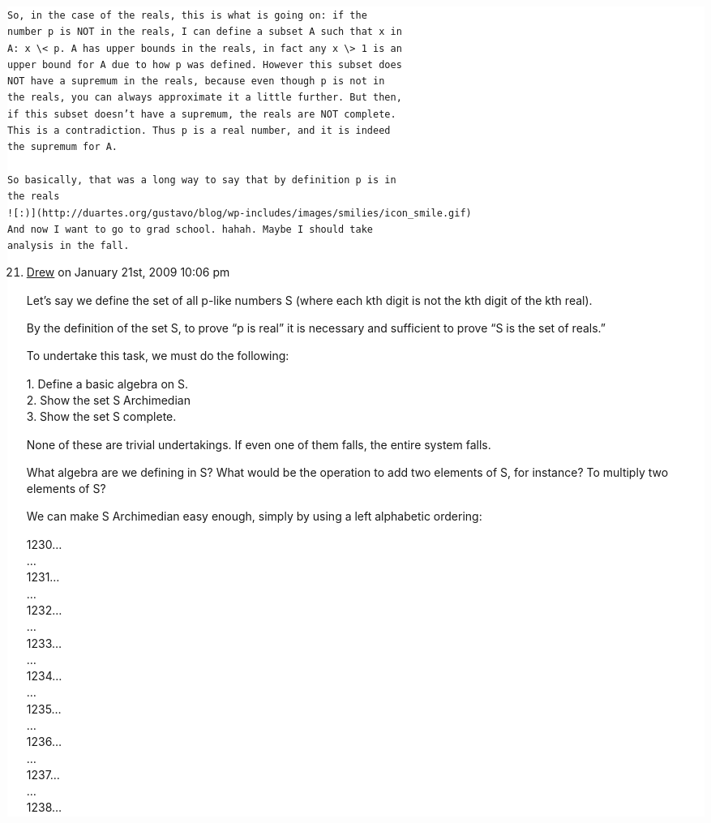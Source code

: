     So, in the case of the reals, this is what is going on: if the
    number p is NOT in the reals, I can define a subset A such that x in
    A: x \< p. A has upper bounds in the reals, in fact any x \> 1 is an
    upper bound for A due to how p was defined. However this subset does
    NOT have a supremum in the reals, because even though p is not in
    the reals, you can always approximate it a little further. But then,
    if this subset doesn’t have a supremum, the reals are NOT complete.
    This is a contradiction. Thus p is a real number, and it is indeed
    the supremum for A.

    So basically, that was a long way to say that by definition p is in
    the reals
    ![:)](http://duartes.org/gustavo/blog/wp-includes/images/smilies/icon_smile.gif)
    And now I want to go to grad school. hahah. Maybe I should take
    analysis in the fall.

21. [Drew](http://sealedabstract.com) on January 21st, 2009 10:06 pm

    Let’s say we define the set of all p-like numbers S (where each kth
    digit is not the kth digit of the kth real).

    By the definition of the set S, to prove “p is real” it is necessary
    and sufficient to prove “S is the set of reals.”

    To undertake this task, we must do the following:

    ​1. Define a basic algebra on S.\
     2. Show the set S Archimedian\
     3. Show the set S complete.

    None of these are trivial undertakings. If even one of them falls,
    the entire system falls.

    What algebra are we defining in S? What would be the operation to
    add two elements of S, for instance? To multiply two elements of S?

    We can make S Archimedian easy enough, simply by using a left
    alphabetic ordering:

    1230…\
     …\
     1231…\
     …\
     1232…\
     …\
     1233…\
     …\
     1234…\
     …\
     1235…\
     …\
     1236…\
     …\
     1237…\
     …\
     1238…
